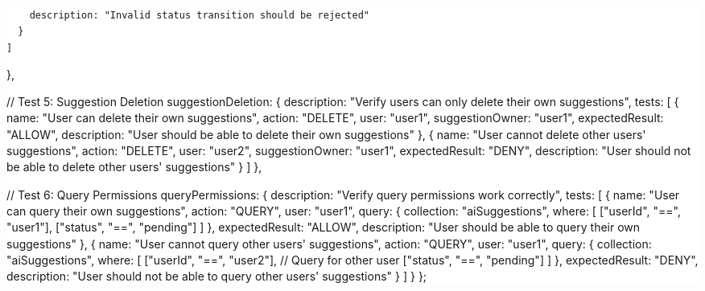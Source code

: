        description: "Invalid status transition should be rejected"
      }
    ]
  },

  // Test 5: Suggestion Deletion
  suggestionDeletion: {
    description: "Verify users can only delete their own suggestions",
    tests: [
      {
        name: "User can delete their own suggestions",
        action: "DELETE",
        user: "user1",
        suggestionOwner: "user1",
        expectedResult: "ALLOW",
        description: "User should be able to delete their own suggestions"
      },
      {
        name: "User cannot delete other users' suggestions",
        action: "DELETE",
        user: "user2",
        suggestionOwner: "user1",
        expectedResult: "DENY",
        description: "User should not be able to delete other users' suggestions"
      }
    ]
  },

  // Test 6: Query Permissions
  queryPermissions: {
    description: "Verify query permissions work correctly",
    tests: [
      {
        name: "User can query their own suggestions",
        action: "QUERY",
        user: "user1",
        query: {
          collection: "aiSuggestions",
          where: [
            ["userId", "==", "user1"],
            ["status", "==", "pending"]
          ]
        },
        expectedResult: "ALLOW",
        description: "User should be able to query their own suggestions"
      },
      {
        name: "User cannot query other users' suggestions",
        action: "QUERY",
        user: "user1",
        query: {
          collection: "aiSuggestions",
          where: [
            ["userId", "==", "user2"], // Query for other user
            ["status", "==", "pending"]
          ]
        },
        expectedResult: "DENY",
        description: "User should not be able to query other users' suggestions"
      }
    ]
  }
};
